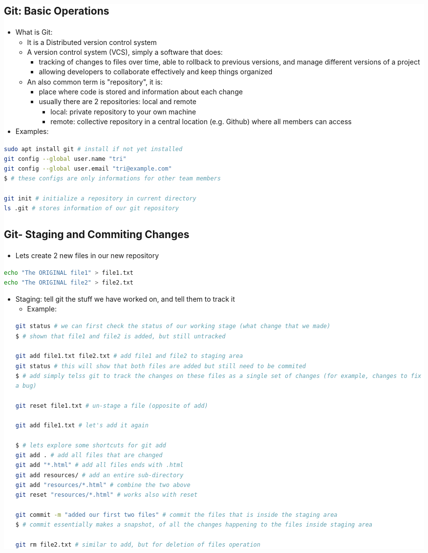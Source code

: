 ## Git: Basic Operations
- What is Git:
  - It is a Distributed version control system
  - A version control system (VCS), simply a software that does:
    - tracking of changes to files over time, able to rollback to previous versions, and manage different versions of a project
    - allowing developers to collaborate effectively and keep things organized
  - An also common term is "repository", it is:
    - place where code is stored and information about each change
    - usually there are 2 repositories: local and remote
      - local: private repository to your own machine
      - remote: collective repository in a central location (e.g. Github) where all members can access
- Examples:
```bash
sudo apt install git # install if not yet installed
git config --global user.name "tri"
git config --global user.email "tri@example.com" 
$ # these configs are only informations for other team members

git init # initialize a repository in current directory
ls .git # stores information of our git repository
``` 

## Git- Staging and Commiting Changes
- Lets create 2 new files in our new repository
```bash
echo "The ORIGINAL file1" > file1.txt
echo "The ORIGINAL file2" > file2.txt
``` 
- Staging: tell git the stuff we have worked on, and tell them to track it 
  - Example:
  ```bash
  git status # we can first check the status of our working stage (what change that we made)
  $ # shown that file1 and file2 is added, but still untracked

  git add file1.txt file2.txt # add file1 and file2 to staging area
  git status # this will show that both files are added but still need to be commited 
  $ # add simply telss git to track the changes on these files as a single set of changes (for example, changes to fix a bug)

  git reset file1.txt # un-stage a file (opposite of add)

  git add file1.txt # let's add it again

  $ # lets explore some shortcuts for git add
  git add . # add all files that are changed
  git add "*.html" # add all files ends with .html
  git add resources/ # add an entire sub-directory
  git add "resources/*.html" # combine the two above
  git reset "resources/*.html" # works also with reset

  git commit -m "added our first two files" # commit the files that is inside the staging area
  $ # commit essentially makes a snapshot, of all the changes happening to the files inside staging area

  git rm file2.txt # similar to add, but for deletion of files operation 
  ``` 
